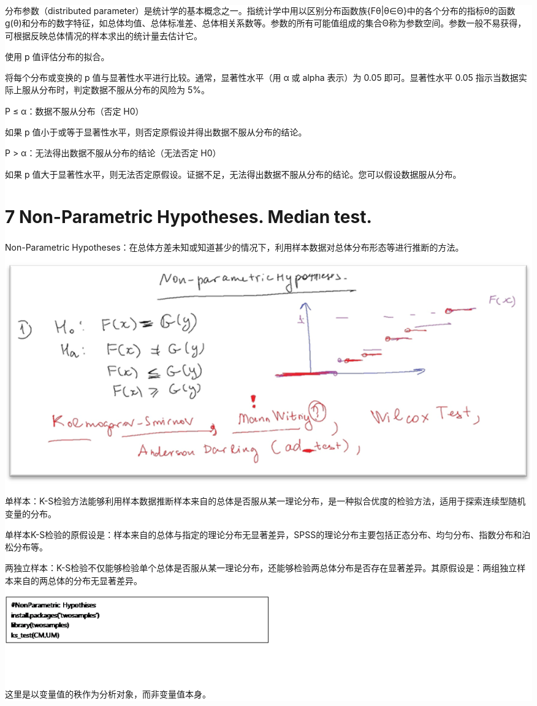 

分布参数（distributed parameter）是统计学的基本概念之一。指统计学中用以区别分布函数族{Fθ|θ∈Θ}中的各个分布的指标θ的函数g(θ)和分布的数字特征，如总体均值、总体标准差、总体相关系数等。参数的所有可能值组成的集合Θ称为参数空间。参数一般不易获得，可根据反映总体情况的样本求出的统计量去估计它。

 

使用 p 值评估分布的拟合。

将每个分布或变换的 p 值与显著性水平进行比较。通常，显著性水平（用 α 或 alpha 表示）为 0.05 即可。显著性水平 0.05 指示当数据实际上服从分布时，判定数据不服从分布的风险为 5%。

P ≤ α：数据不服从分布（否定 H0）

如果 p 值小于或等于显著性水平，则否定原假设并得出数据不服从分布的结论。

P > α：无法得出数据不服从分布的结论（无法否定 H0）

如果 p 值大于显著性水平，则无法否定原假设。证据不足，无法得出数据不服从分布的结论。您可以假设数据服从分布。

 

 

# 7 Non-Parametric Hypotheses. Median test. 

Non-Parametric Hypotheses：在总体方差未知或知道甚少的情况下，利用样本数据对总体分布形态等进行推断的方法。

![img](%E6%95%B4%E7%90%86.assets/clip_image002.png)

单样本：K-S检验方法能够利用样本数据推断样本来自的总体是否服从某一理论分布，是一种拟合优度的检验方法，适用于探索连续型随机变量的分布。

单样本K-S检验的原假设是：样本来自的总体与指定的理论分布无显著差异，SPSS的理论分布主要包括正态分布、均匀分布、指数分布和泊松分布等。

 

 

两独立样本：K-S检验不仅能够检验单个总体是否服从某一理论分布，还能够检验两总体分布是否存在显著差异。其原假设是：两组独立样本来自的两总体的分布无显著差异。

![文本框: #NonParametric Hypothises install.packages('twosamples') library(twosamples) ks_test(CM,UM) ](%E6%95%B4%E7%90%86.assets/clip_image003.png)这里是以变量值的秩作为分析对象，而非变量值本身。
